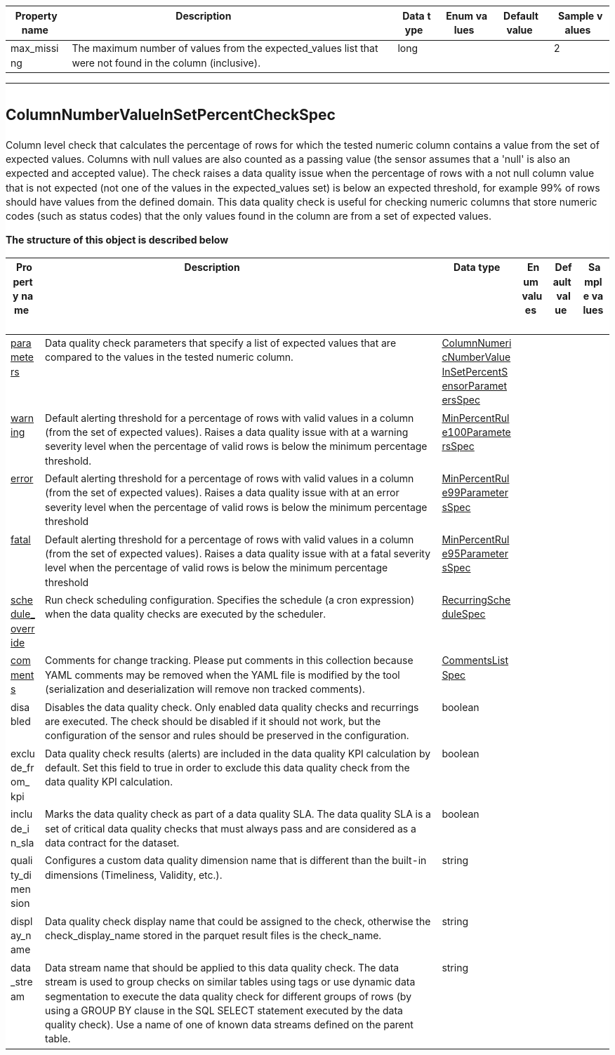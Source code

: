 |&nbsp;Property&nbsp;name&nbsp;|&nbsp;Description&nbsp;&nbsp;&nbsp;&nbsp;&nbsp;&nbsp;&nbsp;&nbsp;&nbsp;&nbsp;&nbsp;&nbsp;&nbsp;&nbsp;&nbsp;&nbsp;&nbsp;&nbsp;&nbsp;&nbsp;&nbsp;|&nbsp;Data&nbsp;type&nbsp;|&nbsp;Enum&nbsp;values&nbsp;|&nbsp;Default&nbsp;value&nbsp;|&nbsp;Sample&nbsp;values&nbsp;|
|---------------|---------------------------------|-----------|-------------|---------------|---------------|
|max_missing|The maximum number of values from the expected_values list that were not found in the column (inclusive).|long| | |2<br/>|









___  

## ColumnNumberValueInSetPercentCheckSpec  
Column level check that calculates the percentage of rows for which the tested numeric column contains a value from the set of expected values.
 Columns with null values are also counted as a passing value (the sensor assumes that a &#x27;null&#x27; is also an expected and accepted value).
 The check raises a data quality issue when the percentage of rows with a not null column value that is not expected (not one of the values in the expected_values set)
 is below an expected threshold, for example 99% of rows should have values from the defined domain.
 This data quality check is useful for checking numeric columns that store numeric codes (such as status codes) that the only values found in the column are from a set of expected values.  
  








**The structure of this object is described below**  
  
|&nbsp;Property&nbsp;name&nbsp;|&nbsp;Description&nbsp;&nbsp;&nbsp;&nbsp;&nbsp;&nbsp;&nbsp;&nbsp;&nbsp;&nbsp;&nbsp;&nbsp;&nbsp;&nbsp;&nbsp;&nbsp;&nbsp;&nbsp;&nbsp;&nbsp;&nbsp;|&nbsp;Data&nbsp;type&nbsp;|&nbsp;Enum&nbsp;values&nbsp;|&nbsp;Default&nbsp;value&nbsp;|&nbsp;Sample&nbsp;values&nbsp;|
|---------------|---------------------------------|-----------|-------------|---------------|---------------|
|[parameters](#columnnumericnumbervalueinsetpercentsensorparametersspec)|Data quality check parameters that specify a list of expected values that are compared to the values in the tested numeric column.|[ColumnNumericNumberValueInSetPercentSensorParametersSpec](#columnnumericnumbervalueinsetpercentsensorparametersspec)| | | |
|[warning](#minpercentrule100parametersspec)|Default alerting threshold for a percentage of rows with valid values in a column (from the set of expected values). Raises a data quality issue with at a warning severity level when the percentage of valid rows is below the minimum percentage threshold.|[MinPercentRule100ParametersSpec](#minpercentrule100parametersspec)| | | |
|[error](#minpercentrule99parametersspec)|Default alerting threshold for a percentage of rows with valid values in a column (from the set of expected values). Raises a data quality issue with at an error severity level when the percentage of valid rows is below the minimum percentage threshold|[MinPercentRule99ParametersSpec](#minpercentrule99parametersspec)| | | |
|[fatal](#minpercentrule95parametersspec)|Default alerting threshold for a percentage of rows with valid values in a column (from the set of expected values). Raises a data quality issue with at a fatal severity level when the percentage of valid rows is below the minimum percentage threshold|[MinPercentRule95ParametersSpec](#minpercentrule95parametersspec)| | | |
|[schedule_override](#recurringschedulespec)|Run check scheduling configuration. Specifies the schedule (a cron expression) when the data quality checks are executed by the scheduler.|[RecurringScheduleSpec](#recurringschedulespec)| | | |
|[comments](#commentslistspec)|Comments for change tracking. Please put comments in this collection because YAML comments may be removed when the YAML file is modified by the tool (serialization and deserialization will remove non tracked comments).|[CommentsListSpec](#commentslistspec)| | | |
|disabled|Disables the data quality check. Only enabled data quality checks and recurrings are executed. The check should be disabled if it should not work, but the configuration of the sensor and rules should be preserved in the configuration.|boolean| | | |
|exclude_from_kpi|Data quality check results (alerts) are included in the data quality KPI calculation by default. Set this field to true in order to exclude this data quality check from the data quality KPI calculation.|boolean| | | |
|include_in_sla|Marks the data quality check as part of a data quality SLA. The data quality SLA is a set of critical data quality checks that must always pass and are considered as a data contract for the dataset.|boolean| | | |
|quality_dimension|Configures a custom data quality dimension name that is different than the built-in dimensions (Timeliness, Validity, etc.).|string| | | |
|display_name|Data quality check display name that could be assigned to the check, otherwise the check_display_name stored in the parquet result files is the check_name.|string| | | |
|data_stream|Data stream name that should be applied to this data quality check. The data stream is used to group checks on similar tables using tags or use dynamic data segmentation to execute the data quality check for different groups of rows (by using a GROUP BY clause in the SQL SELECT statement executed by the data quality check). Use a name of one of known data streams defined on the parent table.|string| | | |
